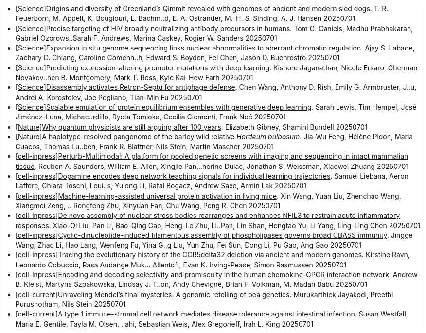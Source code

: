   - \[[Science](https://www.science.org/loi/science?af=R)\][Origins and diversity of Greenland’s Qimmit revealed with genomes of ancient and modern sled dogs](https://www.science.org/doi/abs/10.1126/science.adu1990?af=R). T. R. Feuerborn, M. Appelt, K. Bougiouri, L. Bachm..d, E. A. Ostrander, M.-H. S. Sinding, A. J. Hansen 	20250701
  - \[[Science](https://www.science.org/?af=R)\][Precise targeting of HIV broadly neutralizing antibody precursors in humans](https://www.science.org/doi/abs/10.1126/science.adv5572?af=R). Tom G. Caniels, Madhu Prabhakaran, Gabriel Ozorows..Sarah F. Andrews, Marina Caskey, Rogier W. Sanders 	20250701
  - \[[Science](https://www.science.org/?af=R)\][Expansion in situ genome sequencing links nuclear abnormalities to aberrant chromatin regulation](https://www.science.org/doi/abs/10.1126/science.adt2781?af=R). Ajay S. Labade, Zachary D. Chiang, Caroline Comenh..h, Edward S. Boyden, Fei Chen, Jason D. Buenrostro 	20250701
  - \[[Science](https://www.science.org/?af=R)\][Predicting expression-altering promoter mutations with deep learning](https://www.science.org/doi/abs/10.1126/science.ads7373?af=R). Kishore Jaganathan, Nicole Ersaro, Gherman Novakov..hen B. Montgomery, Mark T. Ross, Kyle Kai-How Farh 	20250701
  - \[[Science](https://www.science.org/?af=R)\][Disassembly activates Retron-Septu for antiphage defense](https://www.science.org/doi/abs/10.1126/science.adv3344?af=R). Chen Wang, Anthony D. Rish, Emily G. Armbruster, J..u, Andrei A. Korostelev, Joe Pogliano, Tian-Min Fu 	20250701
  - \[[Science](https://www.science.org/?af=R)\][Scalable emulation of protein equilibrium ensembles with generative deep learning](https://www.science.org/doi/abs/10.1126/science.adv9817?af=R). Sarah Lewis, Tim Hempel, José Jiménez-Luna, Michae..rdillo, Ryota Tomioka, Cecilia Clementi, Frank Noé 	20250701
  - \[[Nature](http://feeds.nature.com/nature/rss/current)\][Why quantum physicists are still arguing after 100 years](https://www.nature.com/articles/d41586-025-02178-6). Elizabeth Gibney, Shamini Bundell 	20250701
  - \[[Nature](http://feeds.nature.com/nature/rss/current)\][A haplotype-resolved pangenome of the barley wild relative <i>Hordeum bulbosum</i>](https://www.nature.com/articles/s41586-025-09270-x). Jia-Wu Feng, Hélène Pidon, Maria Cuacos, Thomas Lu..ben, Frank R. Blattner, Nils Stein, Martin Mascher 	20250701
  - \[[cell-inpress](https://www.cell.com/archive?publicationCode=cell&rss=yes)\][Perturb-Multimodal: A platform for pooled genetic screens with imaging and sequencing in intact mammalian tissue](https://www.cell.com/cell/fulltext/S0092-8674(25)00572-0?rss=yes). Reuben A. Saunders, William E. Allen, Xingjie Pan,..herine Dulac, Jonathan S. Weissman, Xiaowei Zhuang 	20250701
  - \[[cell-inpress](https://www.cell.com/archive?publicationCode=cell&rss=yes)\][Dopamine encodes deep network teaching signals for individual learning trajectories](https://www.cell.com/cell/fulltext/S0092-8674(25)00575-6?rss=yes). Samuel Liebana, Aeron Laffere, Chiara Toschi, Loui..s, Yulong Li, Rafal Bogacz, Andrew Saxe, Armin Lak 	20250701
  - \[[cell-inpress](https://www.cell.com/archive?publicationCode=cell&rss=yes)\][Machine-learning-assisted universal protein activation in living mice](https://www.cell.com/cell/fulltext/S0092-8674(25)00517-3?rss=yes). Xin Wang, Yuan Liu, Zhenchao Wang, Xiangmei Zeng, .. Rongfeng Zhu, Xinyuan Fan, Chu Wang, Peng R. Chen 	20250701
  - \[[cell-inpress](https://www.cell.com/archive?publicationCode=cell&rss=yes)\][De novo assembly of nuclear stress bodies rearranges and enhances NFIL3 to restrain acute inflammatory responses](https://www.cell.com/cell/fulltext/S0092-8674(25)00514-8?rss=yes). Xiao-Qi Liu, Pan Li, Bao-Qing Gao, Heng-Le Zhu, Li..Pan, Lin Shan, Hongtao Yu, Li Yang, Ling-Ling Chen 	20250701
  - \[[cell-inpress](https://www.cell.com/archive?publicationCode=cell&rss=yes)\][Cyclic-dinucleotide-induced filamentous assembly of phospholipases governs broad CBASS immunity](https://www.cell.com/cell/fulltext/S0092-8674(25)00457-X?rss=yes). Jingge Wang, Zhao Li, Hao Lang, Wenfeng Fu, Yina G..g Liu, Yun Zhu, Fei Sun, Dong Li, Pu Gao,  Ang Gao 	20250701
  - \[[cell-inpress](https://www.cell.com/archive?publicationCode=cell&rss=yes)\][Tracing the evolutionary history of the CCR5delta32 deletion via ancient and modern genomes](https://www.cell.com/cell/fulltext/S0092-8674(25)00417-9?rss=yes). Kirstine Ravn, Leonardo Cobuccio, Rasa Audange Muk... Allentoft, Evan K. Irving-Pease, Simon Rasmussen 	20250701
  - \[[cell-inpress](https://www.cell.com/archive?publicationCode=cell&rss=yes)\][Encoding and decoding selectivity and promiscuity in the human chemokine-GPCR interaction network](https://www.cell.com/cell/fulltext/S0092-8674(25)00398-8?rss=yes). Andrew B. Kleist, Martyna Szpakowska, Lindsay J. T..on, Andy Chevigné, Brian F. Volkman, M. Madan Babu 	20250701
  - \[[cell-current](https://www.cell.com/current?publicationCode=cell&rss=yes)\][Unraveling Mendel’s final mysteries: A genomic retelling of pea genetics](https://www.cell.com/cell/fulltext/S0092-8674(25)00497-0?rss=yes). Murukarthick Jayakodi, Preethi Purushotham, Nils Stein 	20250701
  - \[[cell-current](https://www.cell.com/current?publicationCode=cell&rss=yes)\][A type 1 immune-stromal cell network mediates disease tolerance against intestinal infection](https://www.cell.com/cell/fulltext/S0092-8674(25)00395-2?rss=yes). Susan Westfall, Maria E. Gentile, Tayla M. Olsen, ..ahi, Sebastian Weis, Alex Gregorieff, Irah L. King 	20250701
